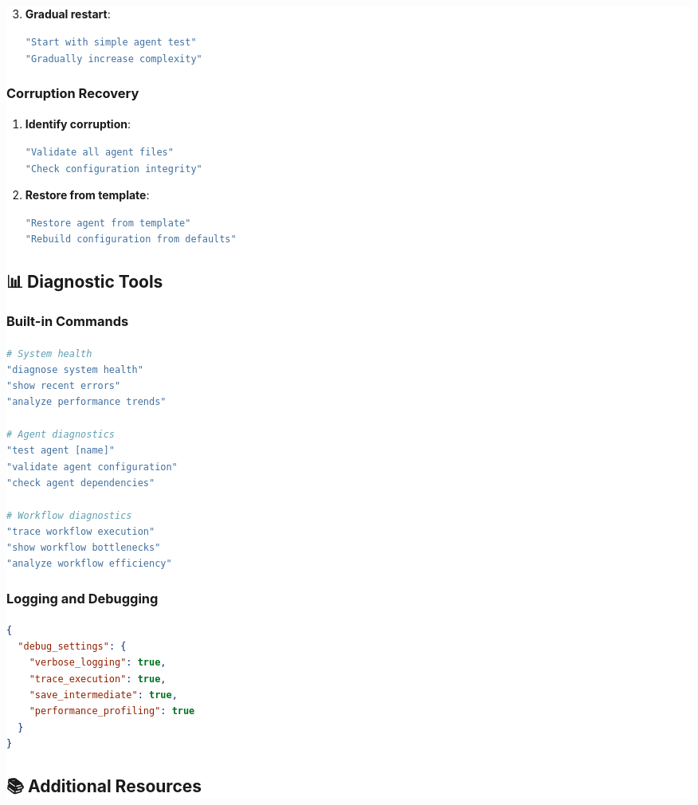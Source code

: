 3. **Gradual restart**:
   ```bash
   "Start with simple agent test"
   "Gradually increase complexity"
   ```

### Corruption Recovery

1. **Identify corruption**:
   ```bash
   "Validate all agent files"
   "Check configuration integrity"
   ```

2. **Restore from template**:
   ```bash
   "Restore agent from template"
   "Rebuild configuration from defaults"
   ```

## 📊 Diagnostic Tools

### Built-in Commands
```bash
# System health
"diagnose system health"
"show recent errors"
"analyze performance trends"

# Agent diagnostics
"test agent [name]"
"validate agent configuration"
"check agent dependencies"

# Workflow diagnostics
"trace workflow execution"
"show workflow bottlenecks"
"analyze workflow efficiency"
```

### Logging and Debugging
```json
{
  "debug_settings": {
    "verbose_logging": true,
    "trace_execution": true,
    "save_intermediate": true,
    "performance_profiling": true
  }
}
```

## 📚 Additional Resources
